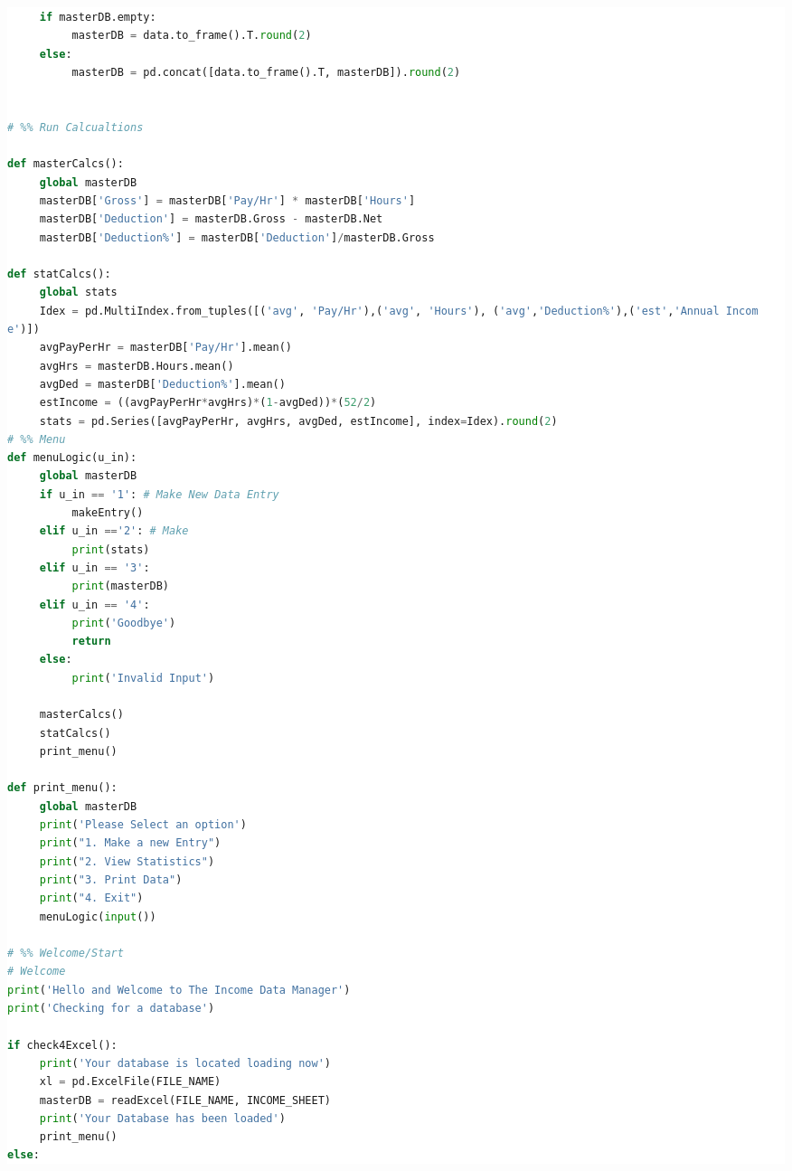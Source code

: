 ```python
     if masterDB.empty:
          masterDB = data.to_frame().T.round(2)
     else:
          masterDB = pd.concat([data.to_frame().T, masterDB]).round(2)


# %% Run Calcualtions

def masterCalcs():
     global masterDB
     masterDB['Gross'] = masterDB['Pay/Hr'] * masterDB['Hours']
     masterDB['Deduction'] = masterDB.Gross - masterDB.Net
     masterDB['Deduction%'] = masterDB['Deduction']/masterDB.Gross

def statCalcs():
     global stats
     Idex = pd.MultiIndex.from_tuples([('avg', 'Pay/Hr'),('avg', 'Hours'), ('avg','Deduction%'),('est','Annual Income')])
     avgPayPerHr = masterDB['Pay/Hr'].mean()
     avgHrs = masterDB.Hours.mean()
     avgDed = masterDB['Deduction%'].mean()
     estIncome = ((avgPayPerHr*avgHrs)*(1-avgDed))*(52/2)
     stats = pd.Series([avgPayPerHr, avgHrs, avgDed, estIncome], index=Idex).round(2)
# %% Menu
def menuLogic(u_in):
     global masterDB
     if u_in == '1': # Make New Data Entry
          makeEntry()
     elif u_in =='2': # Make
          print(stats)
     elif u_in == '3':
          print(masterDB)
     elif u_in == '4':
          print('Goodbye')
          return
     else:
          print('Invalid Input')

     masterCalcs()
     statCalcs()
     print_menu()

def print_menu():
     global masterDB
     print('Please Select an option')
     print("1. Make a new Entry")
     print("2. View Statistics")
     print("3. Print Data")
     print("4. Exit")
     menuLogic(input())

# %% Welcome/Start
# Welcome
print('Hello and Welcome to The Income Data Manager')
print('Checking for a database')

if check4Excel():
     print('Your database is located loading now')
     xl = pd.ExcelFile(FILE_NAME)
     masterDB = readExcel(FILE_NAME, INCOME_SHEET)
     print('Your Database has been loaded')
     print_menu()
else:
```